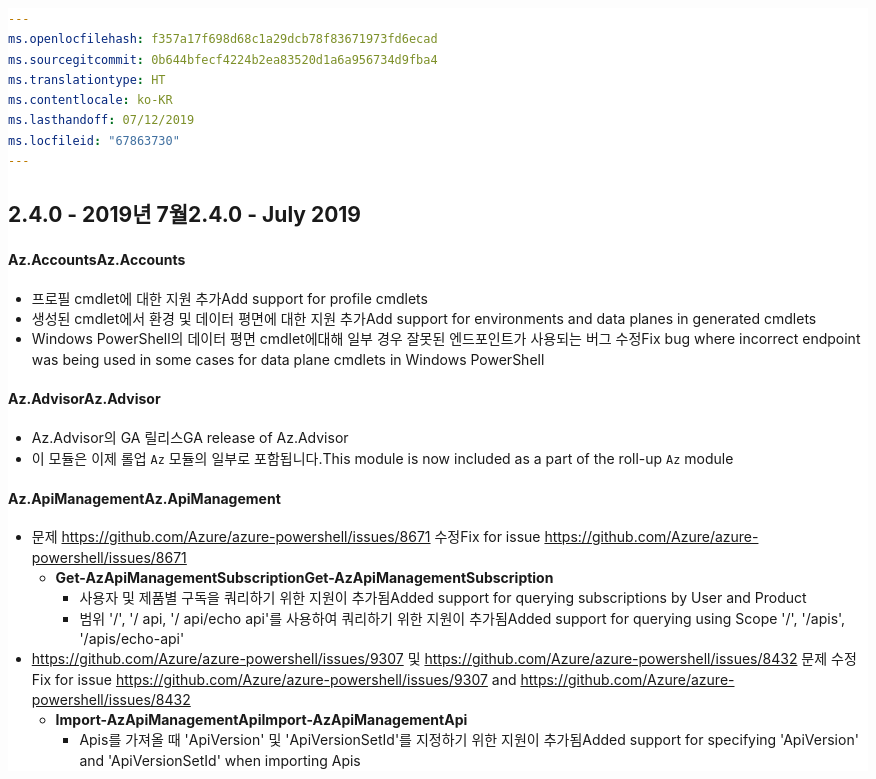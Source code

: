 ```yaml
---
ms.openlocfilehash: f357a17f698d68c1a29dcb78f83671973fd6ecad
ms.sourcegitcommit: 0b644bfecf4224b2ea83520d1a6a956734d9fba4
ms.translationtype: HT
ms.contentlocale: ko-KR
ms.lasthandoff: 07/12/2019
ms.locfileid: "67863730"
---
```

## <a name="240---july-2019"></a><span data-ttu-id="d3267-101">2.4.0 - 2019년 7월</span><span class="sxs-lookup"><span data-stu-id="d3267-101">2.4.0 - July 2019</span></span>
#### <a name="azaccounts"></a><span data-ttu-id="d3267-102">Az.Accounts</span><span class="sxs-lookup"><span data-stu-id="d3267-102">Az.Accounts</span></span>
* <span data-ttu-id="d3267-103">프로필 cmdlet에 대한 지원 추가</span><span class="sxs-lookup"><span data-stu-id="d3267-103">Add support for profile cmdlets</span></span>
* <span data-ttu-id="d3267-104">생성된 cmdlet에서 환경 및 데이터 평면에 대한 지원 추가</span><span class="sxs-lookup"><span data-stu-id="d3267-104">Add support for environments and data planes in generated cmdlets</span></span>
* <span data-ttu-id="d3267-105">Windows PowerShell의 데이터 평면 cmdlet에대해 일부 경우 잘못된 엔드포인트가 사용되는 버그 수정</span><span class="sxs-lookup"><span data-stu-id="d3267-105">Fix bug where incorrect endpoint was being used in some cases for data plane cmdlets in Windows PowerShell</span></span>

#### <a name="azadvisor"></a><span data-ttu-id="d3267-106">Az.Advisor</span><span class="sxs-lookup"><span data-stu-id="d3267-106">Az.Advisor</span></span>
* <span data-ttu-id="d3267-107">Az.Advisor의 GA 릴리스</span><span class="sxs-lookup"><span data-stu-id="d3267-107">GA release of Az.Advisor</span></span>
* <span data-ttu-id="d3267-108">이 모듈은 이제 롤업 `Az` 모듈의 일부로 포함됩니다.</span><span class="sxs-lookup"><span data-stu-id="d3267-108">This module is now included as a part of the roll-up `Az` module</span></span>

#### <a name="azapimanagement"></a><span data-ttu-id="d3267-109">Az.ApiManagement</span><span class="sxs-lookup"><span data-stu-id="d3267-109">Az.ApiManagement</span></span>
* <span data-ttu-id="d3267-110">문제 https://github.com/Azure/azure-powershell/issues/8671 수정</span><span class="sxs-lookup"><span data-stu-id="d3267-110">Fix for issue https://github.com/Azure/azure-powershell/issues/8671</span></span>
    - <span data-ttu-id="d3267-111">**Get-AzApiManagementSubscription**</span><span class="sxs-lookup"><span data-stu-id="d3267-111">**Get-AzApiManagementSubscription**</span></span>
        - <span data-ttu-id="d3267-112">사용자 및 제품별 구독을 쿼리하기 위한 지원이 추가됨</span><span class="sxs-lookup"><span data-stu-id="d3267-112">Added support for querying subscriptions by User and Product</span></span>
        - <span data-ttu-id="d3267-113">범위 '/', '/ api, '/ api/echo api'를 사용하여 쿼리하기 위한 지원이 추가됨</span><span class="sxs-lookup"><span data-stu-id="d3267-113">Added support for querying using Scope '/', '/apis', '/apis/echo-api'</span></span>
* <span data-ttu-id="d3267-114">https://github.com/Azure/azure-powershell/issues/9307 및 https://github.com/Azure/azure-powershell/issues/8432 문제 수정</span><span class="sxs-lookup"><span data-stu-id="d3267-114">Fix for issue https://github.com/Azure/azure-powershell/issues/9307 and https://github.com/Azure/azure-powershell/issues/8432</span></span>
    - <span data-ttu-id="d3267-115">**Import-AzApiManagementApi**</span><span class="sxs-lookup"><span data-stu-id="d3267-115">**Import-AzApiManagementApi**</span></span>
        - <span data-ttu-id="d3267-116">Apis를 가져올 때 'ApiVersion' 및 'ApiVersionSetId'를 지정하기 위한 지원이 추가됨</span><span class="sxs-lookup"><span data-stu-id="d3267-116">Added support for specifying 'ApiVersion' and 'ApiVersionSetId' when importing Apis</span></span>
